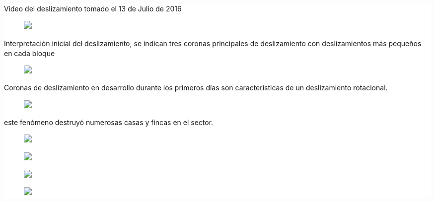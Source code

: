 Video del deslizamiento tomado el 13 de Julio de 2016


<figure class="figure">
    <img src="{{ page.figures }}/figura1.jpg">
</figure>
Interpretación inicial del deslizamiento, se indican tres coronas principales de deslizamiento con deslizamientos más pequeños en cada bloque


<figure class="figure">
    <img src="{{ page.figures }}/figura2.jpg">
</figure>
Coronas de deslizamiento en desarrollo durante los primeros días son caracteristicas de un deslizamiento rotacional.


<figure class="figure">
    <img src="{{ page.figures }}/figura3.jpg">
</figure>
este fenómeno destruyó numerosas casas y fincas en el sector.

<figure class="figure">
    <img src="{{ page.figures }}/figura4.jpg">
</figure>
<figure class="figure">
    <img src="{{ page.figures }}/pano-deslizamiento.jpg">
</figure>
<figure class="figure">
    <img src="{{ page.figures }}/pano-deslizamiento2.jpg">
</figure>
<figure class="figure">
    <img src="{{ page.figures }}/figura7.jpg">
</figure>

<embed src="{{ site.url }}/assets/portfolio/lacamacha/Informe La Camacha.pdf" type="application/pdf" width="100%" height="2600px" />